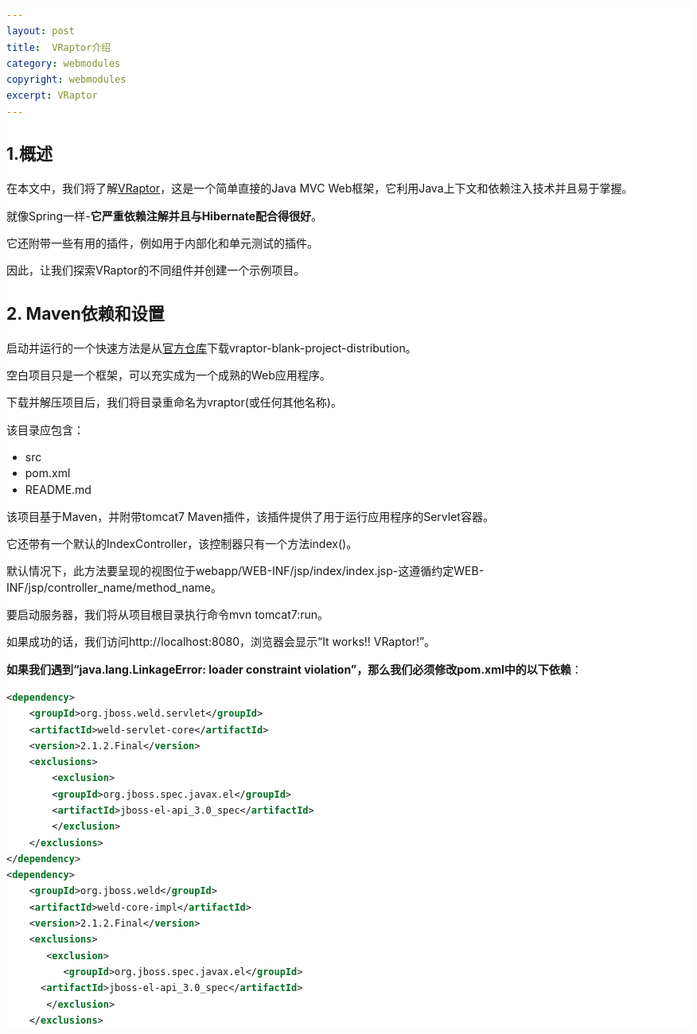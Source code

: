 ```yaml
---
layout: post
title:  VRaptor介绍
category: webmodules
copyright: webmodules
excerpt: VRaptor
---
```


## 1.概述

在本文中，我们将了解[VRaptor](http://www.vraptor.org/en/)，这是一个简单直接的Java MVC Web框架，它利用Java上下文和依赖注入技术并且易于掌握。

就像Spring一样-**它严重依赖注解并且与Hibernate配合得很好**。

它还附带一些有用的插件，例如用于内部化和单元测试的插件。

因此，让我们探索VRaptor的不同组件并创建一个示例项目。

## 2. Maven依赖和设置

启动并运行的一个快速方法是从[官方仓库](https://bintray.com/caelum/VRaptor4/br.com.caelum.vraptor/)下载vraptor-blank-project-distribution。

空白项目只是一个框架，可以充实成为一个成熟的Web应用程序。

下载并解压项目后，我们将目录重命名为vraptor(或任何其他名称)。

该目录应包含：

- src
- pom.xml
- README.md

该项目基于Maven，并附带tomcat7 Maven插件，该插件提供了用于运行应用程序的Servlet容器。

它还带有一个默认的IndexController，该控制器只有一个方法index()。

默认情况下，此方法要呈现的视图位于webapp/WEB-INF/jsp/index/index.jsp-这遵循约定WEB-INF/jsp/controller_name/method_name。

要启动服务器，我们将从项目根目录执行命令mvn tomcat7:run。

如果成功的话，我们访问http://localhost:8080，浏览器会显示“It works!! VRaptor!”。

**如果我们遇到“java.lang.LinkageError: loader constraint violation”，那么我们必须修改pom.xml中的以下依赖**：

```xml
<dependency>
    <groupId>org.jboss.weld.servlet</groupId>
    <artifactId>weld-servlet-core</artifactId>
    <version>2.1.2.Final</version>
    <exclusions>
        <exclusion>
	    <groupId>org.jboss.spec.javax.el</groupId>
	    <artifactId>jboss-el-api_3.0_spec</artifactId>
        </exclusion>
    </exclusions>
</dependency>
<dependency>
    <groupId>org.jboss.weld</groupId>
    <artifactId>weld-core-impl</artifactId>
    <version>2.1.2.Final</version>
    <exclusions>
       <exclusion>
          <groupId>org.jboss.spec.javax.el</groupId>
  	  <artifactId>jboss-el-api_3.0_spec</artifactId>
       </exclusion>
    </exclusions>
```